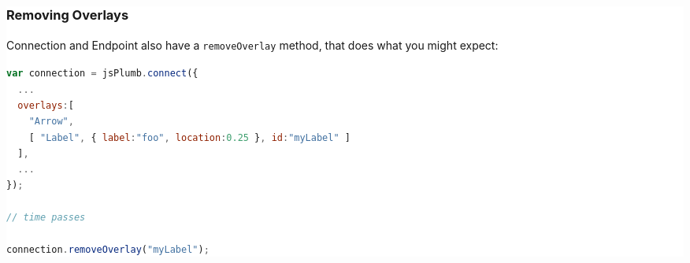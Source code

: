 <a name="removing"></a>
### Removing Overlays
Connection and Endpoint also have a `removeOverlay` method, that does what you might expect:

```javascript
var connection = jsPlumb.connect({
  ...
  overlays:[ 
    "Arrow", 
    [ "Label", { label:"foo", location:0.25 }, id:"myLabel" ]
  ],
  ...
});		
    
// time passes
    
connection.removeOverlay("myLabel");
```
					
